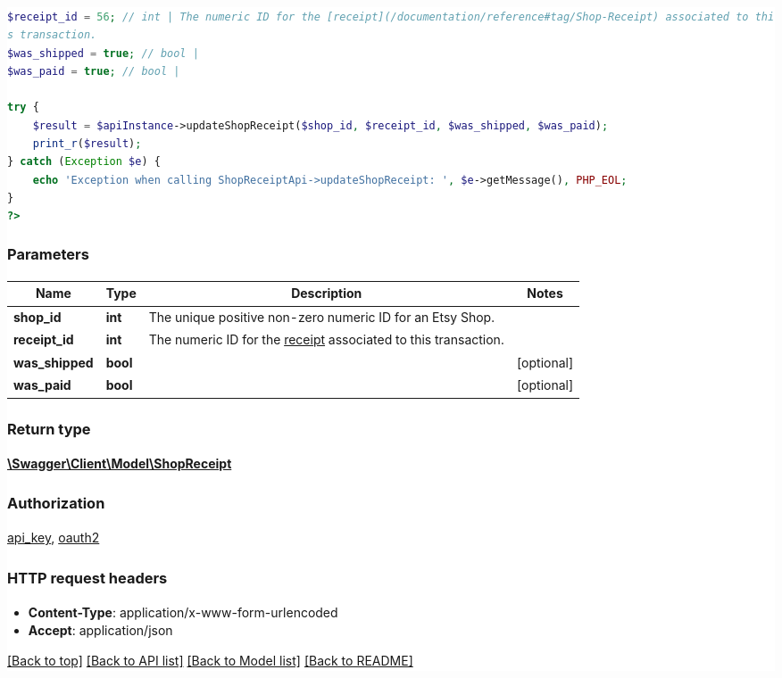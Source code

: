 ```php
$receipt_id = 56; // int | The numeric ID for the [receipt](/documentation/reference#tag/Shop-Receipt) associated to this transaction.
$was_shipped = true; // bool | 
$was_paid = true; // bool | 

try {
    $result = $apiInstance->updateShopReceipt($shop_id, $receipt_id, $was_shipped, $was_paid);
    print_r($result);
} catch (Exception $e) {
    echo 'Exception when calling ShopReceiptApi->updateShopReceipt: ', $e->getMessage(), PHP_EOL;
}
?>
```

### Parameters

Name | Type | Description  | Notes
------------- | ------------- | ------------- | -------------
 **shop_id** | **int**| The unique positive non-zero numeric ID for an Etsy Shop. |
 **receipt_id** | **int**| The numeric ID for the [receipt](/documentation/reference#tag/Shop-Receipt) associated to this transaction. |
 **was_shipped** | **bool**|  | [optional]
 **was_paid** | **bool**|  | [optional]

### Return type

[**\Swagger\Client\Model\ShopReceipt**](../Model/ShopReceipt.md)

### Authorization

[api_key](../../README.md#api_key), [oauth2](../../README.md#oauth2)

### HTTP request headers

 - **Content-Type**: application/x-www-form-urlencoded
 - **Accept**: application/json

[[Back to top]](#) [[Back to API list]](../../README.md#documentation-for-api-endpoints) [[Back to Model list]](../../README.md#documentation-for-models) [[Back to README]](../../README.md)


